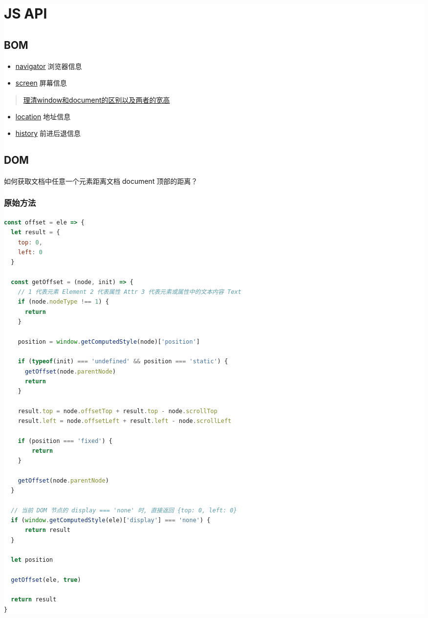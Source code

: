 # JS API

## BOM

- [navigator](https://developer.mozilla.org/zh-CN/docs/Web/API/Navigator) 浏览器信息

- [screen](https://developer.mozilla.org/zh-CN/docs/Web/API/Screen) 屏幕信息

> [理清window和document的区别以及两者的宽高](https://www.jianshu.com/p/b28a4dcd1b8c)

- [location](https://developer.mozilla.org/zh-CN/docs/Web/API/Location) 地址信息

- [history](https://developer.mozilla.org/zh-CN/docs/Web/API/History) 前进后退信息

## DOM

如何获取文档中任意一个元素距离文档 document 顶部的距离？

### 原始方法

```js
const offset = ele => {
  let result = {
    top: 0,
    left: 0
  }

  const getOffset = (node, init) => {
    // 1 代表元素 Element 2 代表属性 Attr 3 代表元素或属性中的文本内容 Text
    if (node.nodeType !== 1) {
      return
    }

    position = window.getComputedStyle(node)['position']

    if (typeof(init) === 'undefined' && position === 'static') {
      getOffset(node.parentNode)
      return
    }

    result.top = node.offsetTop + result.top - node.scrollTop
    result.left = node.offsetLeft + result.left - node.scrollLeft

    if (position === 'fixed') {
        return
    }

    getOffset(node.parentNode)
  }

  // 当前 DOM 节点的 display === 'none' 时, 直接返回 {top: 0, left: 0}
  if (window.getComputedStyle(ele)['display'] === 'none') {
      return result
  }

  let position

  getOffset(ele, true)

  return result
}
```

